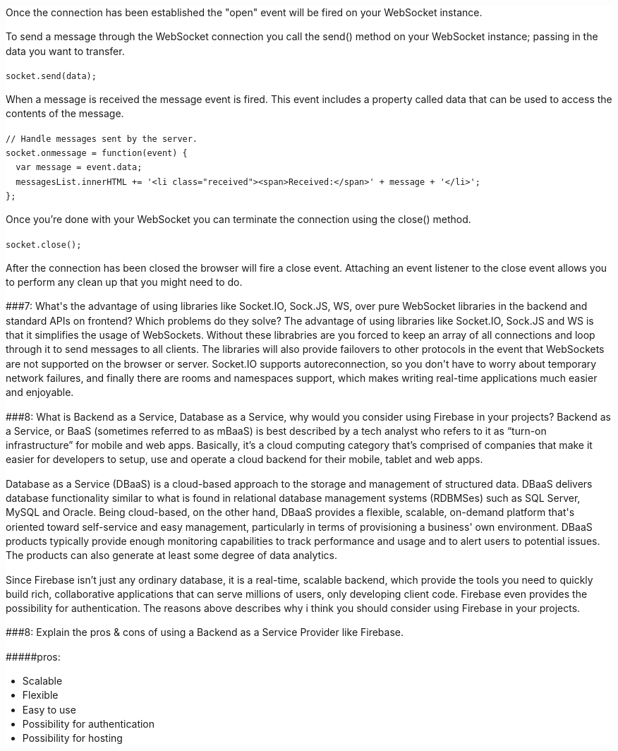 Once the connection has been established the "open" event will be fired on your WebSocket instance.

To send a message through the WebSocket connection you call the send() method on your WebSocket instance; passing in the data you want to transfer.

	socket.send(data);

When a message is received the message event is fired. This event includes a property called data that can be used to access the contents of the message.

	// Handle messages sent by the server.
	socket.onmessage = function(event) {
	  var message = event.data;
	  messagesList.innerHTML += '<li class="received"><span>Received:</span>' + message + '</li>';
	};

Once you’re done with your WebSocket you can terminate the connection using the close() method.

	socket.close();

After the connection has been closed the browser will fire a close event. Attaching an event listener to the close event allows you to perform any clean up that you might need to do.

###7: What's the advantage of using libraries like Socket.IO, Sock.JS, WS, over pure WebSocket libraries in the backend and standard APIs on frontend? Which problems do they solve?
The advantage of using libraries like Socket.IO, Sock.JS and WS is that it simplifies the usage of WebSockets. Without these librabries are you forced to keep an array of all connections and loop through it to send messages to all clients. The libraries will also provide failovers to other protocols in the event that WebSockets are not supported on the browser or server. Socket.IO supports autoreconnection, so you don't have to worry about temporary network failures, and finally there are rooms and namespaces support, which makes writing real-time applications much easier and enjoyable.

###8: What is Backend as a Service, Database as a Service, why would you consider using Firebase in your projects?
Backend as a Service, or BaaS (sometimes referred to as mBaaS) is best described by a tech analyst who refers to it as “turn-on infrastructure” for mobile and web apps. Basically, it’s a cloud computing category that’s comprised of companies that make it easier for developers to setup, use and operate a cloud backend for their mobile, tablet and web apps.

Database as a Service (DBaaS) is a cloud-based approach to the storage and management of structured data.
DBaaS delivers database functionality similar to what is found in relational database management systems (RDBMSes) such as SQL Server, MySQL and Oracle. Being cloud-based, on the other hand, DBaaS provides a flexible, scalable, on-demand platform that's oriented toward self-service and easy management, particularly in terms of provisioning a business' own environment. DBaaS products typically provide enough monitoring capabilities to track performance and usage and to alert users to potential issues. The products can also generate at least some degree of data analytics.

Since Firebase isn’t just any ordinary database, it is a real-time, scalable backend, which provide the tools you need to quickly build rich, collaborative applications that can serve millions of users, only developing client code. Firebase even provides the possibility for authentication. The reasons above describes why i think you should consider using Firebase in your projects.

###8: Explain the pros & cons of using a Backend as a Service Provider like Firebase.

#####pros:
- Scalable
- Flexible
- Easy to use
- Possibility for authentication
- Possibility for hosting
